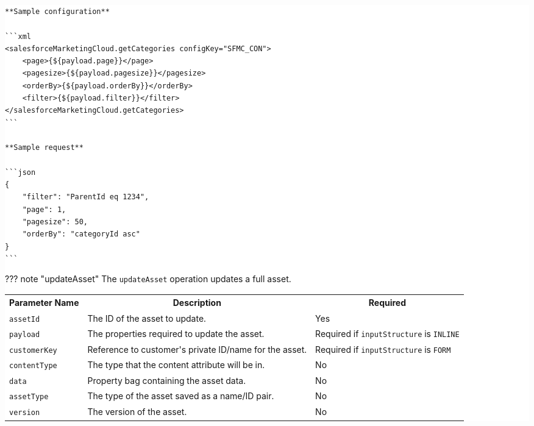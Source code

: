     **Sample configuration**

    ```xml
    <salesforceMarketingCloud.getCategories configKey="SFMC_CON">
        <page>{${payload.page}}</page>
        <pagesize>{${payload.pagesize}}</pagesize>
        <orderBy>{${payload.orderBy}}</orderBy>
        <filter>{${payload.filter}}</filter>
    </salesforceMarketingCloud.getCategories>
    ```
 
    **Sample request**

    ```json
    {
        "filter": "ParentId eq 1234",
        "page": 1,
        "pagesize": 50,
        "orderBy": "categoryId asc"
    }
    ```

??? note "updateAsset"
    The `updateAsset` operation updates a full asset.
    <table>
        <tr>
            <th>Parameter Name</th>
            <th>Description</th>
            <th>Required</th>
        </tr>
        <tr>
            <td><code>assetId</code></td>
            <td>The ID of the asset to update.</td>
            <td>Yes</td>
        </tr>
        <tr>
            <td><code>payload</code></td>
            <td>The properties required to update the asset.</td>
            <td>Required if <code>inputStructure</code> is <code>INLINE</code></td>
        </tr>
        <tr>
            <td><code>customerKey</code></td>
            <td>Reference to customer's private ID/name for the asset.</td>
            <td>Required if <code>inputStructure</code> is <code>FORM</code></td>
        </tr>
        <tr>
            <td><code>contentType</code></td>
            <td>The type that the content attribute will be in.</td>
            <td>No</td>
        </tr>
        <tr>
            <td><code>data</code></td>
            <td>Property bag containing the asset data.</td>
            <td>No</td>
        </tr>
        <tr>
            <td><code>assetType</code></td>
            <td>The type of the asset saved as a name/ID pair.</td>
            <td>No</td>
        </tr>
        <tr>
            <td><code>version</code></td>
            <td>The version of the asset.</td>
            <td>No</td>
        </tr>